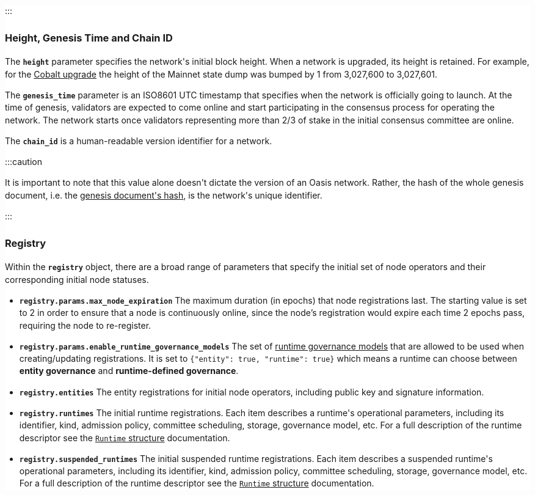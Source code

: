 :::

### Height, Genesis Time and Chain ID

The **`height`** parameter specifies the network's initial block height. When a
network is upgraded, its height is retained. For example, for the
[Cobalt upgrade](mainnet/previous-upgrades/cobalt-upgrade.md) the height of the
Mainnet state dump was bumped by 1 from 3,027,600 to 3,027,601.

The **`genesis_time`** parameter is an ISO8601 UTC timestamp that specifies when
the network is officially going to launch. At the time of genesis, validators
are expected to come online and start participating in the consensus process for
operating the network. The network starts once validators representing more than
2/3 of stake in the initial consensus committee are online.

The **`chain_id`** is a human-readable version identifier for a network.

:::caution

It is important to note that this value alone doesn't dictate the version of an
Oasis network. Rather, the hash of the whole genesis document, i.e. the
[genesis document's hash](../core/consensus/genesis.md#genesis-documents-hash),
is the network's unique identifier.

:::

### Registry

Within the **`registry`** object, there are a broad range of parameters that
specify the initial set of node operators and their corresponding initial node
statuses.

* **`registry.params.max_node_expiration`** The maximum duration (in epochs)
  that node registrations last. The starting value is set to 2 in order to
  ensure that a node is continuously online, since the node’s registration would
  expire each time 2 epochs pass, requiring the node to re-register.

* **`registry.params.enable_runtime_governance_models`** The set of
  [runtime governance models] that are allowed to be used when creating/updating
  registrations. It is set to `{"entity": true, "runtime": true}` which means a
  runtime can choose between **entity governance** and **runtime-defined
  governance**.

* **`registry.entities`** The entity registrations for initial node operators,
  including public key and signature information.

* **`registry.runtimes`** The initial runtime registrations. Each item describes
  a runtime's operational parameters, including its identifier, kind, admission
  policy, committee scheduling, storage, governance model, etc. For a full
  description of the runtime descriptor see the [`Runtime` structure]
  documentation.

* **`registry.suspended_runtimes`** The initial suspended runtime registrations.
  Each item describes a suspended runtime's operational parameters, including
  its identifier, kind, admission policy, committee scheduling, storage,
  governance model, etc. For a full description of the runtime descriptor see
  the [`Runtime` structure] documentation.


[runtime governance models]: ../core/consensus/services/registry.md#runtimes
[`Runtime` structure]: https://pkg.go.dev/github.com/oasisprotocol/oasis-core/go/registry/api?tab=doc#Runtime
[Mainnet Network Entities]: https://github.com/oasisprotocol/mainnet-entities
[Root Hash service]: ../core/consensus/services/roothash.md
[messages]: ../core/runtime/messages.md
[compute node slashing]: ../adrs/0005-runtime-compute-slashing.md
[Staking Incentives]: ../general/oasis-network/token-metrics-and-distribution.mdx#staking-incentives
[scheduled]: ../core/consensus/services/roothash.md